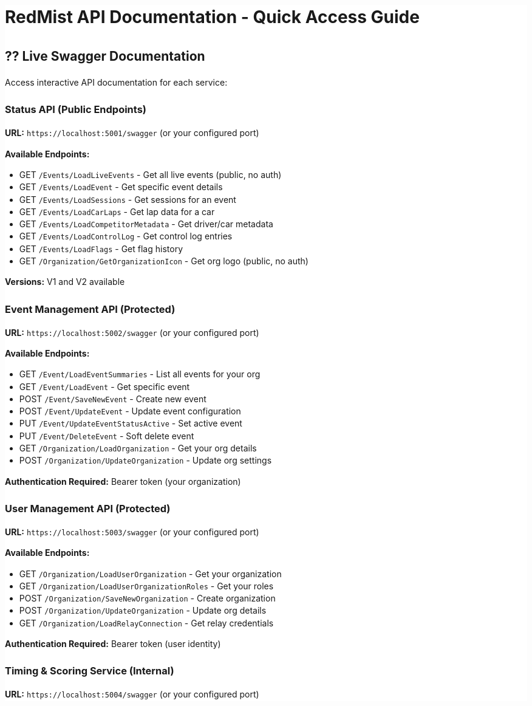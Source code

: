 # RedMist API Documentation - Quick Access Guide

## ?? Live Swagger Documentation

Access interactive API documentation for each service:

### Status API (Public Endpoints)
**URL:** `https://localhost:5001/swagger` (or your configured port)

**Available Endpoints:**
- GET `/Events/LoadLiveEvents` - Get all live events (public, no auth)
- GET `/Events/LoadEvent` - Get specific event details
- GET `/Events/LoadSessions` - Get sessions for an event
- GET `/Events/LoadCarLaps` - Get lap data for a car
- GET `/Events/LoadCompetitorMetadata` - Get driver/car metadata
- GET `/Events/LoadControlLog` - Get control log entries
- GET `/Events/LoadFlags` - Get flag history
- GET `/Organization/GetOrganizationIcon` - Get org logo (public, no auth)

**Versions:** V1 and V2 available

### Event Management API (Protected)
**URL:** `https://localhost:5002/swagger` (or your configured port)

**Available Endpoints:**
- GET `/Event/LoadEventSummaries` - List all events for your org
- GET `/Event/LoadEvent` - Get specific event
- POST `/Event/SaveNewEvent` - Create new event
- POST `/Event/UpdateEvent` - Update event configuration
- PUT `/Event/UpdateEventStatusActive` - Set active event
- PUT `/Event/DeleteEvent` - Soft delete event
- GET `/Organization/LoadOrganization` - Get your org details
- POST `/Organization/UpdateOrganization` - Update org settings

**Authentication Required:** Bearer token (your organization)

### User Management API (Protected)
**URL:** `https://localhost:5003/swagger` (or your configured port)

**Available Endpoints:**
- GET `/Organization/LoadUserOrganization` - Get your organization
- GET `/Organization/LoadUserOrganizationRoles` - Get your roles
- POST `/Organization/SaveNewOrganization` - Create organization
- POST `/Organization/UpdateOrganization` - Update org details
- GET `/Organization/LoadRelayConnection` - Get relay credentials

**Authentication Required:** Bearer token (user identity)

### Timing & Scoring Service (Internal)
**URL:** `https://localhost:5004/swagger` (or your configured port)
